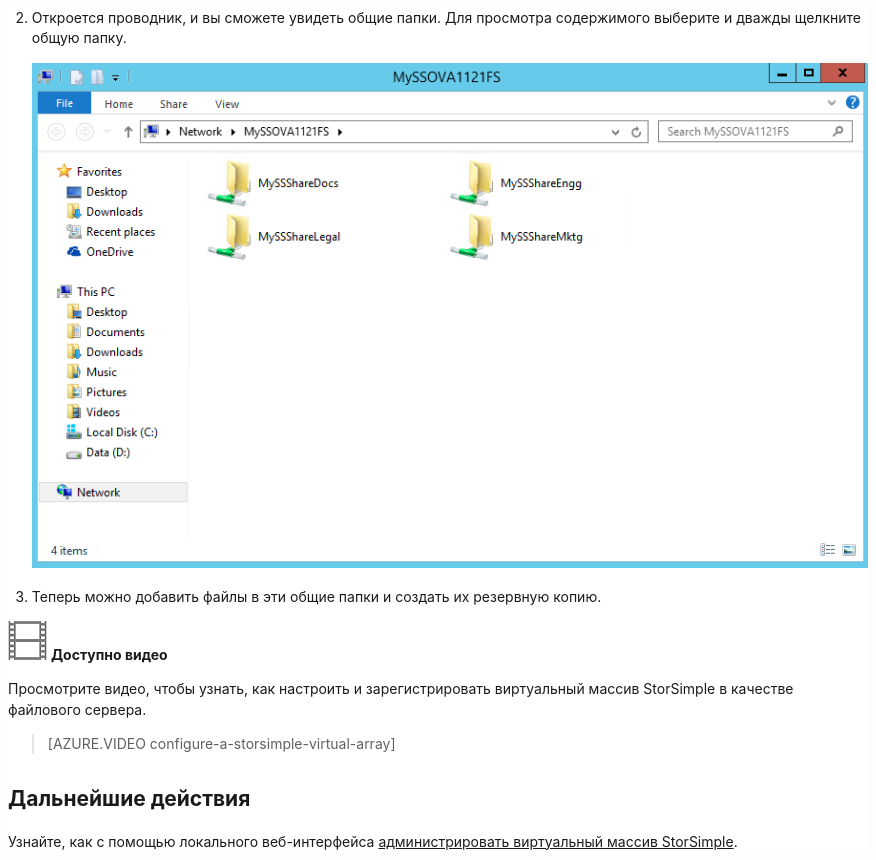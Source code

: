 2.  Откроется проводник, и вы сможете увидеть общие папки. Для просмотра содержимого выберите и дважды щелкните общую папку.

	![](./media/storsimple-ova-deploy3-fs-setup/image24.png)

3.  Теперь можно добавить файлы в эти общие папки и создать их резервную копию.

![значок видео](./media/storsimple-ova-deploy3-fs-setup/video_icon.png) **Доступно видео**

Просмотрите видео, чтобы узнать, как настроить и зарегистрировать виртуальный массив StorSimple в качестве файлового сервера.

> [AZURE.VIDEO configure-a-storsimple-virtual-array]

## Дальнейшие действия

Узнайте, как с помощью локального веб-интерфейса [администрировать виртуальный массив StorSimple](storsimple-ova-web-ui-admin.md).

